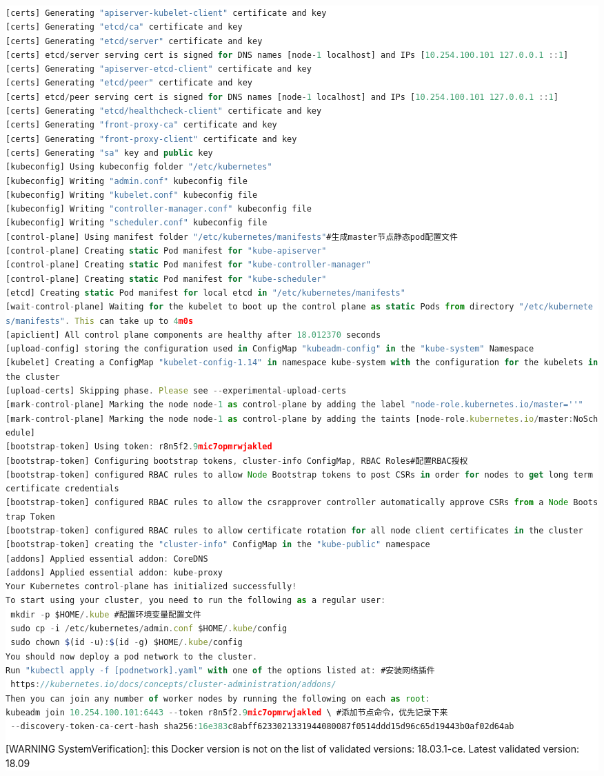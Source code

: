 ```js
[certs] Generating "apiserver-kubelet-client" certificate and key
[certs] Generating "etcd/ca" certificate and key
[certs] Generating "etcd/server" certificate and key
[certs] etcd/server serving cert is signed for DNS names [node-1 localhost] and IPs [10.254.100.101 127.0.0.1 ::1]
[certs] Generating "apiserver-etcd-client" certificate and key
[certs] Generating "etcd/peer" certificate and key
[certs] etcd/peer serving cert is signed for DNS names [node-1 localhost] and IPs [10.254.100.101 127.0.0.1 ::1]
[certs] Generating "etcd/healthcheck-client" certificate and key
[certs] Generating "front-proxy-ca" certificate and key
[certs] Generating "front-proxy-client" certificate and key
[certs] Generating "sa" key and public key
[kubeconfig] Using kubeconfig folder "/etc/kubernetes"
[kubeconfig] Writing "admin.conf" kubeconfig file
[kubeconfig] Writing "kubelet.conf" kubeconfig file
[kubeconfig] Writing "controller-manager.conf" kubeconfig file
[kubeconfig] Writing "scheduler.conf" kubeconfig file
[control-plane] Using manifest folder "/etc/kubernetes/manifests"#生成master节点静态pod配置文件
[control-plane] Creating static Pod manifest for "kube-apiserver"
[control-plane] Creating static Pod manifest for "kube-controller-manager"
[control-plane] Creating static Pod manifest for "kube-scheduler"
[etcd] Creating static Pod manifest for local etcd in "/etc/kubernetes/manifests"
[wait-control-plane] Waiting for the kubelet to boot up the control plane as static Pods from directory "/etc/kubernetes/manifests". This can take up to 4m0s
[apiclient] All control plane components are healthy after 18.012370 seconds
[upload-config] storing the configuration used in ConfigMap "kubeadm-config" in the "kube-system" Namespace
[kubelet] Creating a ConfigMap "kubelet-config-1.14" in namespace kube-system with the configuration for the kubelets in the cluster
[upload-certs] Skipping phase. Please see --experimental-upload-certs
[mark-control-plane] Marking the node node-1 as control-plane by adding the label "node-role.kubernetes.io/master=''"
[mark-control-plane] Marking the node node-1 as control-plane by adding the taints [node-role.kubernetes.io/master:NoSchedule]
[bootstrap-token] Using token: r8n5f2.9mic7opmrwjakled
[bootstrap-token] Configuring bootstrap tokens, cluster-info ConfigMap, RBAC Roles#配置RBAC授权
[bootstrap-token] configured RBAC rules to allow Node Bootstrap tokens to post CSRs in order for nodes to get long term certificate credentials
[bootstrap-token] configured RBAC rules to allow the csrapprover controller automatically approve CSRs from a Node Bootstrap Token
[bootstrap-token] configured RBAC rules to allow certificate rotation for all node client certificates in the cluster
[bootstrap-token] creating the "cluster-info" ConfigMap in the "kube-public" namespace
[addons] Applied essential addon: CoreDNS
[addons] Applied essential addon: kube-proxy
Your Kubernetes control-plane has initialized successfully!
To start using your cluster, you need to run the following as a regular user:
 mkdir -p $HOME/.kube #配置环境变量配置文件
 sudo cp -i /etc/kubernetes/admin.conf $HOME/.kube/config
 sudo chown $(id -u):$(id -g) $HOME/.kube/config
You should now deploy a pod network to the cluster.
Run "kubectl apply -f [podnetwork].yaml" with one of the options listed at: #安装网络插件
 https://kubernetes.io/docs/concepts/cluster-administration/addons/
Then you can join any number of worker nodes by running the following on each as root:
kubeadm join 10.254.100.101:6443 --token r8n5f2.9mic7opmrwjakled \ #添加节点命令，优先记录下来
 --discovery-token-ca-cert-hash sha256:16e383c8abff6233021331944080087f0514ddd15d96c65d19443b0af02d64ab 
```


 [WARNING SystemVerification]: this Docker version is not on the list of validated versions: 18.03.1-ce. Latest validated version: 18.09